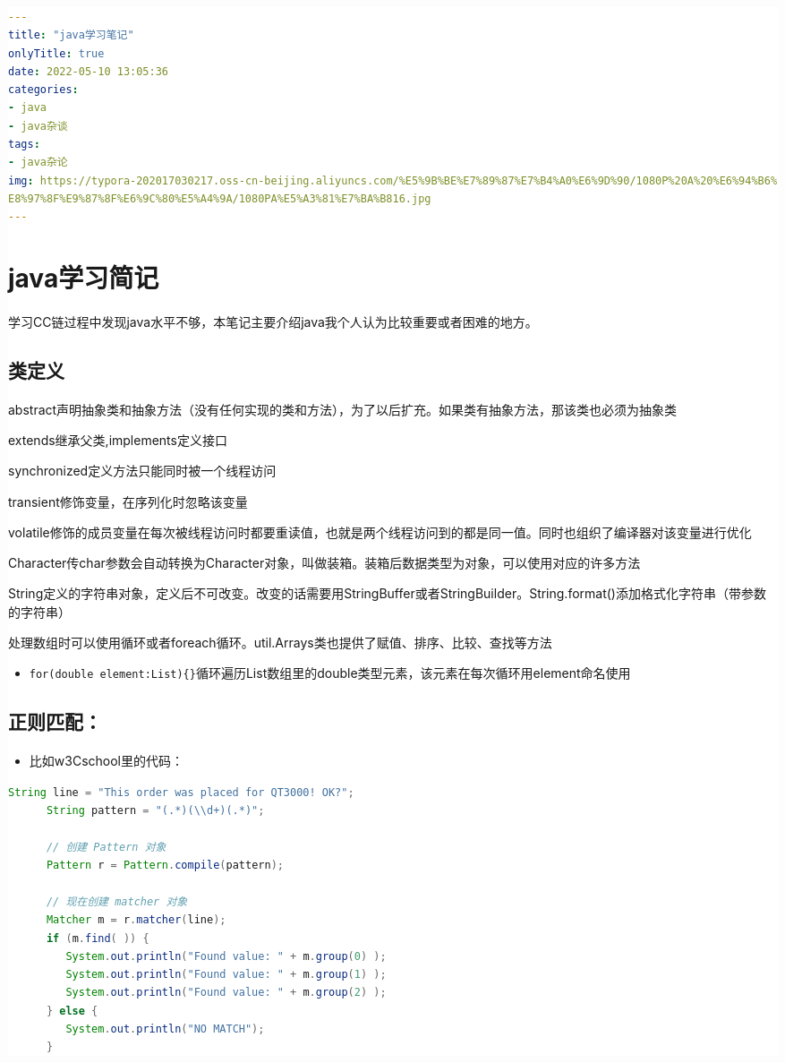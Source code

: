 ```yaml
---
title: "java学习笔记"
onlyTitle: true
date: 2022-05-10 13:05:36
categories:
- java
- java杂谈
tags:
- java杂论
img: https://typora-202017030217.oss-cn-beijing.aliyuncs.com/%E5%9B%BE%E7%89%87%E7%B4%A0%E6%9D%90/1080P%20A%20%E6%94%B6%E8%97%8F%E9%87%8F%E6%9C%80%E5%A4%9A/1080PA%E5%A3%81%E7%BA%B816.jpg
---
```




# java学习简记

学习CC链过程中发现java水平不够，本笔记主要介绍java我个人认为比较重要或者困难的地方。

## 类定义

abstract声明抽象类和抽象方法（没有任何实现的类和方法），为了以后扩充。如果类有抽象方法，那该类也必须为抽象类

extends继承父类,implements定义接口

synchronized定义方法只能同时被一个线程访问

transient修饰变量，在序列化时忽略该变量

volatile修饰的成员变量在每次被线程访问时都要重读值，也就是两个线程访问到的都是同一值。同时也组织了编译器对该变量进行优化

Character传char参数会自动转换为Character对象，叫做装箱。装箱后数据类型为对象，可以使用对应的许多方法

String定义的字符串对象，定义后不可改变。改变的话需要用StringBuffer或者StringBuilder。String.format()添加格式化字符串（带参数的字符串）

处理数组时可以使用循环或者foreach循环。util.Arrays类也提供了赋值、排序、比较、查找等方法

* `for(double element:List){}`循环遍历List数组里的double类型元素，该元素在每次循环用element命名使用

## 正则匹配：

* 比如w3Cschool里的代码：

```java
String line = "This order was placed for QT3000! OK?";
      String pattern = "(.*)(\\d+)(.*)";

      // 创建 Pattern 对象
      Pattern r = Pattern.compile(pattern);

      // 现在创建 matcher 对象
      Matcher m = r.matcher(line);
      if (m.find( )) {
         System.out.println("Found value: " + m.group(0) );
         System.out.println("Found value: " + m.group(1) );
         System.out.println("Found value: " + m.group(2) );
      } else {
         System.out.println("NO MATCH");
      }
```
